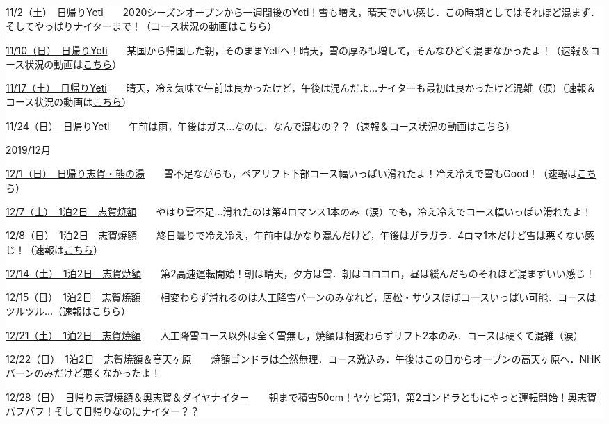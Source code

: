 
[11/2（土）　日帰りYeti](ebb1c1f9f6b66daf9da4c8e8aeed6b3c9.md)　　2020シーズンオープンから一週間後のYeti！雪も増え，晴天でいい感じ．この時期としてはそれほど混まず．そしてやっぱりナイターまで！（コース状況の動画は[こちら](e27704ae3edbdc7f5aec5cfa8dceb0687.md)）





[11/10（日）　日帰りYeti](ebb1c1f9f6b66daf9da4c8e8aeed6b3c9.md)　　某国から帰国した朝，そのままYetiへ！晴天，雪の厚みも増して，そんなひどく混まなかったよ！（速報＆コース状況の動画は[こちら](ece740e17ca877e869d74e4f7e488cd1e.md)）





[11/17（土）　日帰りYeti](ebb1c1f9f6b66daf9da4c8e8aeed6b3c9.md)　　晴天，冷え気味で午前は良かったけど，午後は混んだよ…ナイターも最初は良かったけど混雑（涙）（速報＆コース状況の動画は[こちら](ec8233771e7e363b4325cf61cd3e7c28f.md)）





[11/24（日）　日帰りYeti](ebb1c1f9f6b66daf9da4c8e8aeed6b3c9.md)　　午前は雨，午後はガス…なのに，なんで混むの？？（速報＆コース状況の動画は[こちら](e83c378709e20f1a8fb3bc4296ef84b8e.md)）





2019/12月


[12/1（日）　日帰り志賀・熊の湯](e6a6b3e9a6338b08480b55e1b08cbee8c.md)　　雪不足ながらも，ペアリフト下部コース幅いっぱい滑れたよ！冷え冷えで雪もGood！（速報は[こちら](e4727194ef37e5bdbd39b87a1da37b80b.md)）





[12/7（土）　1泊2日　志賀焼額](ea1abb24b9854b30cc605b5e02c609669.md)　　やはり雪不足…滑れたのは第4ロマンス1本のみ（涙）でも，冷え冷えでコース幅いっぱい滑れたよ！


[12/8（日）　1泊2日　志賀焼額](e049205a87219664e41672eef69d206b2.md)　　終日曇りで冷え冷え，午前中はかなり混んだけど，午後はガラガラ．4ロマ1本だけど雪は悪くない感じ！（速報は[こちら](e49ece4796f50afedd4df88eed4c657cd.md)）





[12/14（土）　1泊2日　志賀焼額](eab3057942e5723ea2f4cf60cba4f5735.md)　　第2高速運転開始！朝は晴天，夕方は雪．朝はコロコロ，昼は緩んだものそれほど混まずいい感じ！


[12/15（日）　1泊2日　志賀焼額](e049205a87219664e41672eef69d206b2.md)　　相変わらず滑れるのは人工降雪バーンのみなれど，唐松・サウスほぼコースいっぱい可能．コースはツルツル…（速報は[こちら](e4ec7358af3041dc9dd1768a499e72d5b.md)）





[12/21（土）　1泊2日　志賀焼額](ea630d66361eaaa13fcfd82e4755777b9.md)　　人工降雪コース以外は全く雪無し，焼額は相変わらずリフト2本のみ．コースは硬くて混雑（涙）


[12/22（日）　1泊2日　志賀焼額＆高天ヶ原](ef9e428fee75b34fec53000a1f9ff3446.md)　　焼額ゴンドラは全然無理．コース激込み．午後はこの日からオープンの高天ヶ原へ．NHKバーンのみだけど悪くなかったよ！





[12/28（日）　日帰り志賀焼額＆奥志賀＆ダイヤナイター](e896cd0109996ea6edafe6f76b4d1a38d.md)　　朝まで積雪50cm！ヤケビ第1，第2ゴンドラともにやっと運転開始！奥志賀パフパフ！そして日帰りなのにナイター？？
